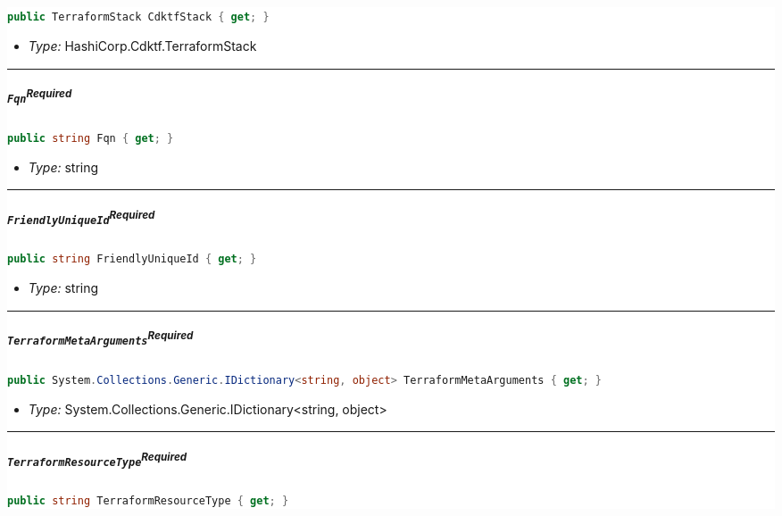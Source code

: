 ```csharp
public TerraformStack CdktfStack { get; }
```

- *Type:* HashiCorp.Cdktf.TerraformStack

---

##### `Fqn`<sup>Required</sup> <a name="Fqn" id="rhizo-co-terraform-provider-oci.dataOciFusionAppsFusionEnvironmentFamilySubscriptionDetail.DataOciFusionAppsFusionEnvironmentFamilySubscriptionDetail.property.fqn"></a>

```csharp
public string Fqn { get; }
```

- *Type:* string

---

##### `FriendlyUniqueId`<sup>Required</sup> <a name="FriendlyUniqueId" id="rhizo-co-terraform-provider-oci.dataOciFusionAppsFusionEnvironmentFamilySubscriptionDetail.DataOciFusionAppsFusionEnvironmentFamilySubscriptionDetail.property.friendlyUniqueId"></a>

```csharp
public string FriendlyUniqueId { get; }
```

- *Type:* string

---

##### `TerraformMetaArguments`<sup>Required</sup> <a name="TerraformMetaArguments" id="rhizo-co-terraform-provider-oci.dataOciFusionAppsFusionEnvironmentFamilySubscriptionDetail.DataOciFusionAppsFusionEnvironmentFamilySubscriptionDetail.property.terraformMetaArguments"></a>

```csharp
public System.Collections.Generic.IDictionary<string, object> TerraformMetaArguments { get; }
```

- *Type:* System.Collections.Generic.IDictionary<string, object>

---

##### `TerraformResourceType`<sup>Required</sup> <a name="TerraformResourceType" id="rhizo-co-terraform-provider-oci.dataOciFusionAppsFusionEnvironmentFamilySubscriptionDetail.DataOciFusionAppsFusionEnvironmentFamilySubscriptionDetail.property.terraformResourceType"></a>

```csharp
public string TerraformResourceType { get; }
```
